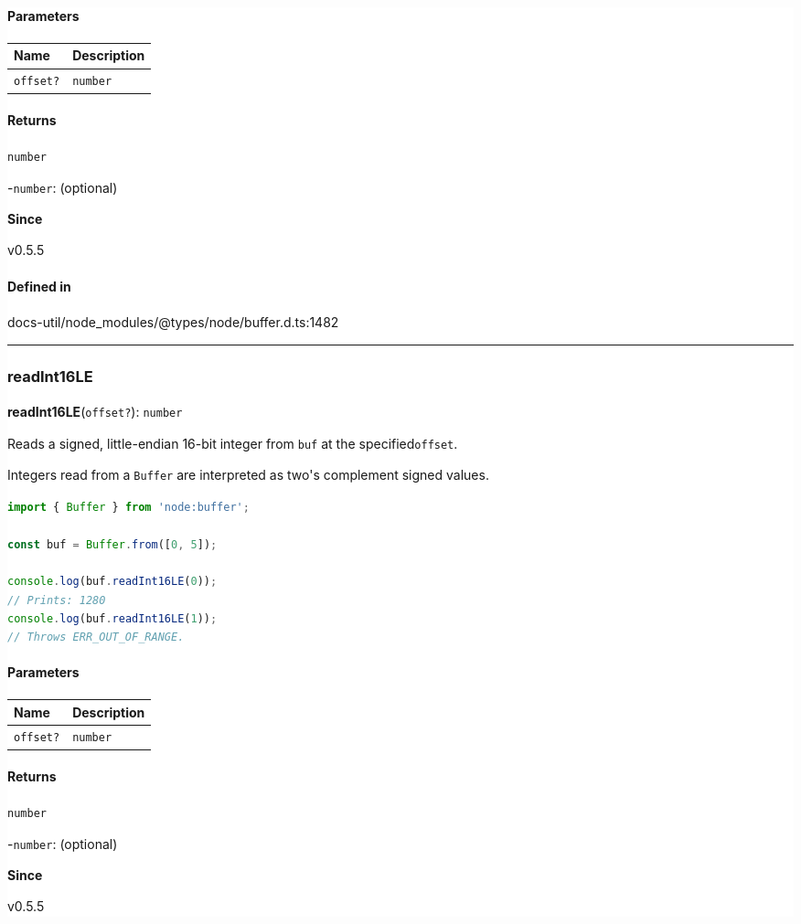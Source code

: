 #### Parameters

| Name | Description |
| :------ | :------ |
| `offset?` | `number` | Number of bytes to skip before starting to read. Must satisfy `0 <= offset <= buf.length - 2`. |

#### Returns

`number`

-`number`: (optional) 

**Since**

v0.5.5

#### Defined in

docs-util/node_modules/@types/node/buffer.d.ts:1482

___

### readInt16LE

**readInt16LE**(`offset?`): `number`

Reads a signed, little-endian 16-bit integer from `buf` at the specified`offset`.

Integers read from a `Buffer` are interpreted as two's complement signed values.

```js
import { Buffer } from 'node:buffer';

const buf = Buffer.from([0, 5]);

console.log(buf.readInt16LE(0));
// Prints: 1280
console.log(buf.readInt16LE(1));
// Throws ERR_OUT_OF_RANGE.
```

#### Parameters

| Name | Description |
| :------ | :------ |
| `offset?` | `number` | Number of bytes to skip before starting to read. Must satisfy `0 <= offset <= buf.length - 2`. |

#### Returns

`number`

-`number`: (optional) 

**Since**

v0.5.5
